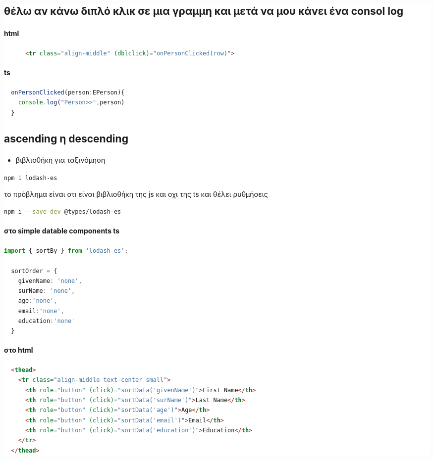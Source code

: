 <a name="-consol-log"></a>
## θέλω αν κάνω διπλό κλικ σε μια γραμμη και μετά να μου κάνει ένα consol log
<a name="html"></a>
#### html
```html
      <tr class="align-middle" (dblclick)="onPersonClicked(row)">
```
<a name="ts"></a>
#### ts
```ts
  onPersonClicked(person:EPerson){
    console.log("Person>>",person)
  }
```

<a name="ascending-descending"></a>
## ascending η descending
- βιβλιοθήκη για ταξινόμηση
```bash
npm i lodash-es
```
το πρόβλημα είναι οτι είναι βιβλιοθήκη της js και οχι της ts και θέλει ρυθμήσεις
```bash
npm i --save-dev @types/lodash-es
```


<a name="-simple-datable-components-ts"></a>
#### στο simple datable components ts
```ts
import { sortBy } from 'lodash-es';

  sortOrder = {
    givenName: 'none',
    surName: 'none',
    age:'none',
    email:'none',
    education:'none'
  }
```

<a name="-html-1"></a>
#### στο html 
```html
  <thead>
    <tr class="align-middle text-center small">
      <th role="button" (click)="sortData('givenName')">First Name</th>
      <th role="button" (click)="sortData('surName')">Last Name</th>
      <th role="button" (click)="sortData('age')">Age</th>
      <th role="button" (click)="sortData('email')">Email</th>
      <th role="button" (click)="sortData('education')">Education</th>
    </tr>
  </thead>
```
